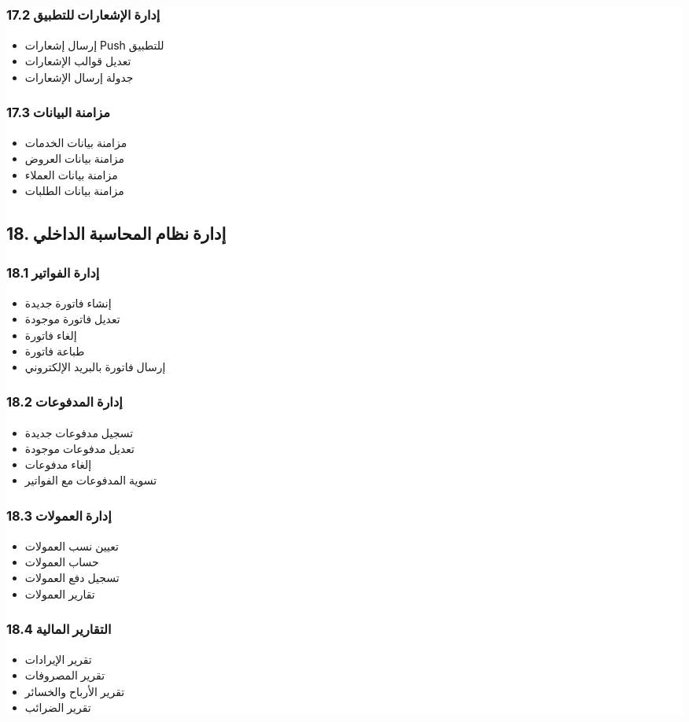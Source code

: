 ### 17.2 إدارة الإشعارات للتطبيق
- إرسال إشعارات Push للتطبيق
- تعديل قوالب الإشعارات
- جدولة إرسال الإشعارات

### 17.3 مزامنة البيانات
- مزامنة بيانات الخدمات
- مزامنة بيانات العروض
- مزامنة بيانات العملاء
- مزامنة بيانات الطلبات

## 18. إدارة نظام المحاسبة الداخلي

### 18.1 إدارة الفواتير
- إنشاء فاتورة جديدة
- تعديل فاتورة موجودة
- إلغاء فاتورة
- طباعة فاتورة
- إرسال فاتورة بالبريد الإلكتروني

### 18.2 إدارة المدفوعات
- تسجيل مدفوعات جديدة
- تعديل مدفوعات موجودة
- إلغاء مدفوعات
- تسوية المدفوعات مع الفواتير

### 18.3 إدارة العمولات
- تعيين نسب العمولات
- حساب العمولات
- تسجيل دفع العمولات
- تقارير العمولات

### 18.4 التقارير المالية
- تقرير الإيرادات
- تقرير المصروفات
- تقرير الأرباح والخسائر
- تقرير الضرائب

